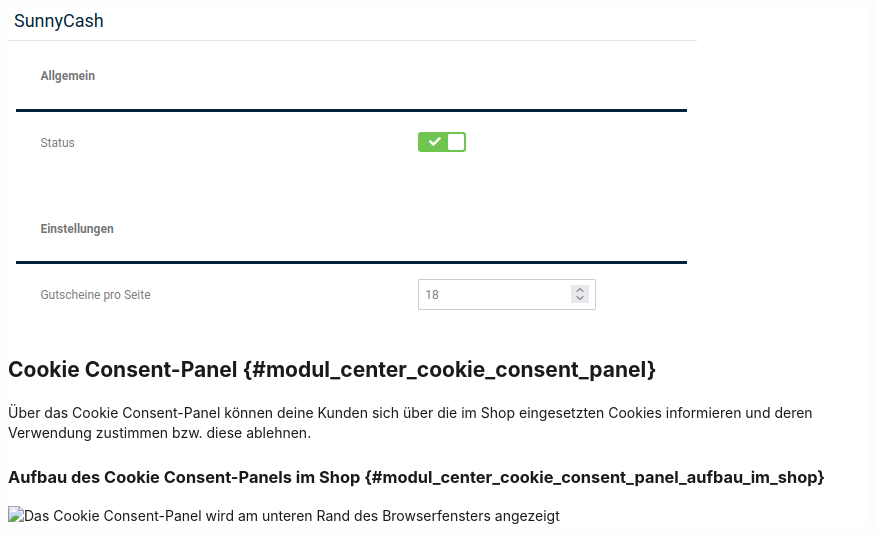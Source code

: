 ![](../Bilder/Module_ModulCenter_Sunnycash_BearbeitenDesSunnycashModuls.png "Bearbeiten des SunnyCash-Moduls")


## Cookie Consent-Panel {#modul_center_cookie_consent_panel}

Über das Cookie Consent-Panel können deine Kunden sich über die im Shop eingesetzten Cookies informieren und deren Verwendung zustimmen bzw. diese ablehnen.

### Aufbau des Cookie Consent-Panels im Shop {#modul_center_cookie_consent_panel_aufbau_im_shop}

![](../Bilder/Module_ModulCenter_CookieConsentPanelPatch_AnzeigeImShop.png "Das Cookie Consent-Panel wird am unteren Rand des Browserfensters
      angezeigt")

